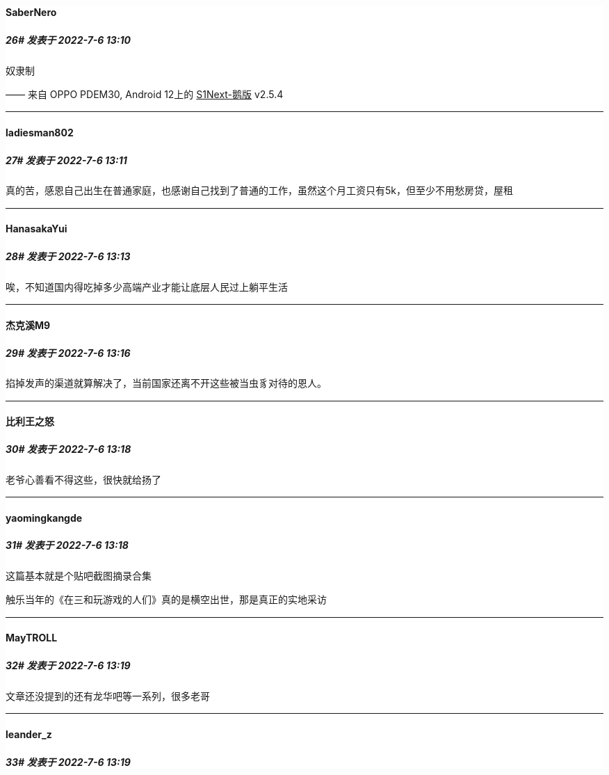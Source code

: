 ####  SaberNero  
##### 26#       发表于 2022-7-6 13:10

奴隶制

—— 来自 OPPO PDEM30, Android 12上的 [S1Next-鹅版](https://github.com/ykrank/S1-Next/releases) v2.5.4

*****

####  ladiesman802  
##### 27#       发表于 2022-7-6 13:11

真的苦，感恩自己出生在普通家庭，也感谢自己找到了普通的工作，虽然这个月工资只有5k，但至少不用愁房贷，屋租

*****

####  HanasakaYui  
##### 28#       发表于 2022-7-6 13:13

唉，不知道国内得吃掉多少高端产业才能让底层人民过上躺平生活

*****

####  杰克溪M9  
##### 29#       发表于 2022-7-6 13:16

掐掉发声的渠道就算解决了，当前国家还离不开这些被当虫豸对待的恩人。

*****

####  比利王之怒  
##### 30#       发表于 2022-7-6 13:18

老爷心善看不得这些，很快就给扬了



*****

####  yaomingkangde  
##### 31#       发表于 2022-7-6 13:18

这篇基本就是个贴吧截图摘录合集

触乐当年的《在三和玩游戏的人们》真的是横空出世，那是真正的实地采访

*****

####  MayTROLL  
##### 32#       发表于 2022-7-6 13:19

文章还没提到的还有龙华吧等一系列，很多老哥

*****

####  leander_z  
##### 33#       发表于 2022-7-6 13:19

